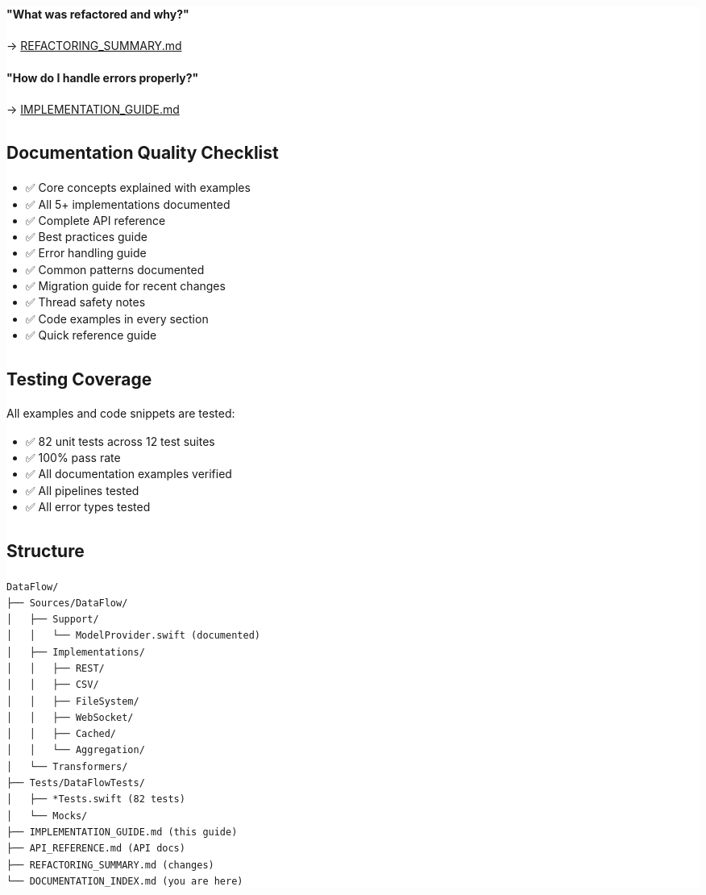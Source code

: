 #### "What was refactored and why?"
→ [REFACTORING_SUMMARY.md](REFACTORING_SUMMARY.md)

#### "How do I handle errors properly?"
→ [IMPLEMENTATION_GUIDE.md](IMPLEMENTATION_GUIDE.md#error-handling-reference)

## Documentation Quality Checklist

- ✅ Core concepts explained with examples
- ✅ All 5+ implementations documented
- ✅ Complete API reference
- ✅ Best practices guide
- ✅ Error handling guide
- ✅ Common patterns documented
- ✅ Migration guide for recent changes
- ✅ Thread safety notes
- ✅ Code examples in every section
- ✅ Quick reference guide

## Testing Coverage

All examples and code snippets are tested:
- ✅ 82 unit tests across 12 test suites
- ✅ 100% pass rate
- ✅ All documentation examples verified
- ✅ All pipelines tested
- ✅ All error types tested

## Structure

```
DataFlow/
├── Sources/DataFlow/
│   ├── Support/
│   │   └── ModelProvider.swift (documented)
│   ├── Implementations/
│   │   ├── REST/
│   │   ├── CSV/
│   │   ├── FileSystem/
│   │   ├── WebSocket/
│   │   ├── Cached/
│   │   └── Aggregation/
│   └── Transformers/
├── Tests/DataFlowTests/
│   ├── *Tests.swift (82 tests)
│   └── Mocks/
├── IMPLEMENTATION_GUIDE.md (this guide)
├── API_REFERENCE.md (API docs)
├── REFACTORING_SUMMARY.md (changes)
└── DOCUMENTATION_INDEX.md (you are here)
```
